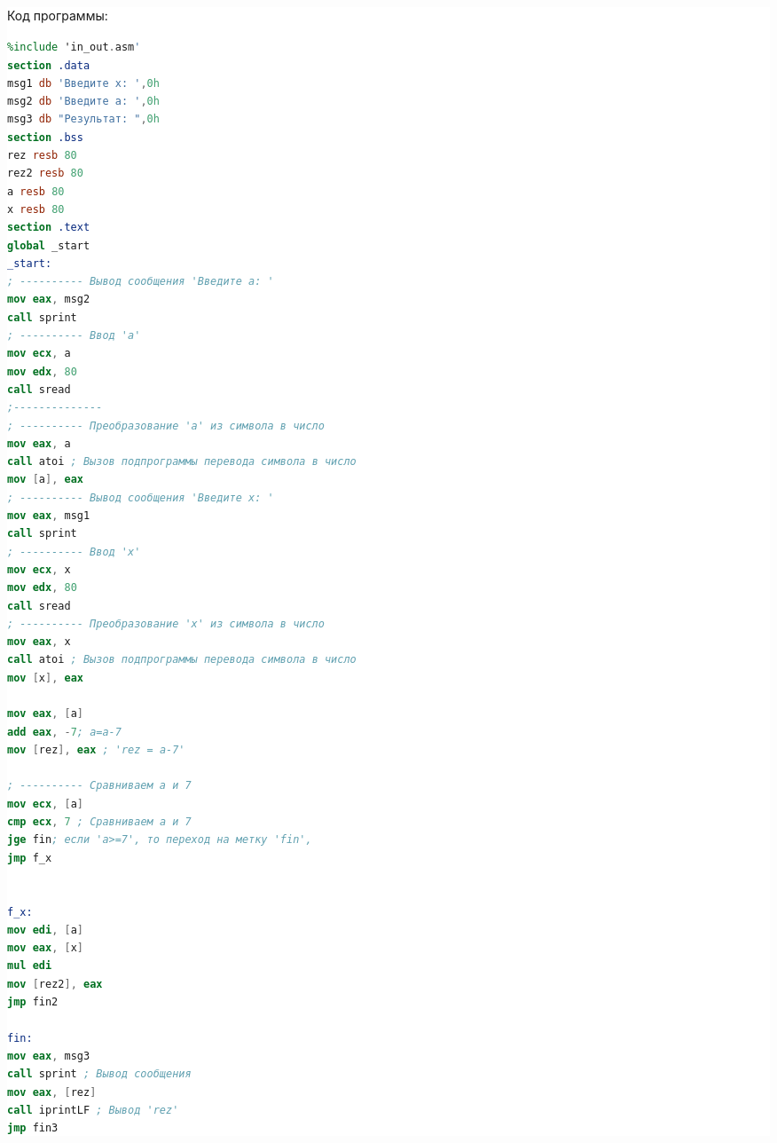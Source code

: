 Код программы:

```NASM
%include 'in_out.asm'
section .data
msg1 db 'Введите x: ',0h
msg2 db 'Введите a: ',0h
msg3 db "Результат: ",0h
section .bss
rez resb 80
rez2 resb 80
a resb 80
x resb 80
section .text
global _start
_start:
; ---------- Вывод сообщения 'Введите a: '
mov eax, msg2
call sprint
; ---------- Ввод 'a'
mov ecx, a
mov edx, 80
call sread
;--------------
; ---------- Преобразование 'a' из символа в число
mov eax, a
call atoi ; Вызов подпрограммы перевода символа в число
mov [a], eax
; ---------- Вывод сообщения 'Введите x: '
mov eax, msg1
call sprint
; ---------- Ввод 'x'
mov ecx, x
mov edx, 80
call sread
; ---------- Преобразование 'x' из символа в число
mov eax, x
call atoi ; Вызов подпрограммы перевода символа в число
mov [x], eax

mov eax, [a]
add eax, -7; a=a-7
mov [rez], eax ; 'rez = a-7'

; ---------- Сравниваем a и 7
mov ecx, [a]
cmp ecx, 7 ; Сравниваем a и 7
jge fin; если 'a>=7', то переход на метку 'fin',
jmp f_x


f_x:
mov edi, [a]
mov eax, [x]
mul edi
mov [rez2], eax
jmp fin2

fin:
mov eax, msg3
call sprint ; Вывод сообщения 
mov eax, [rez]
call iprintLF ; Вывод 'rez'
jmp fin3
```